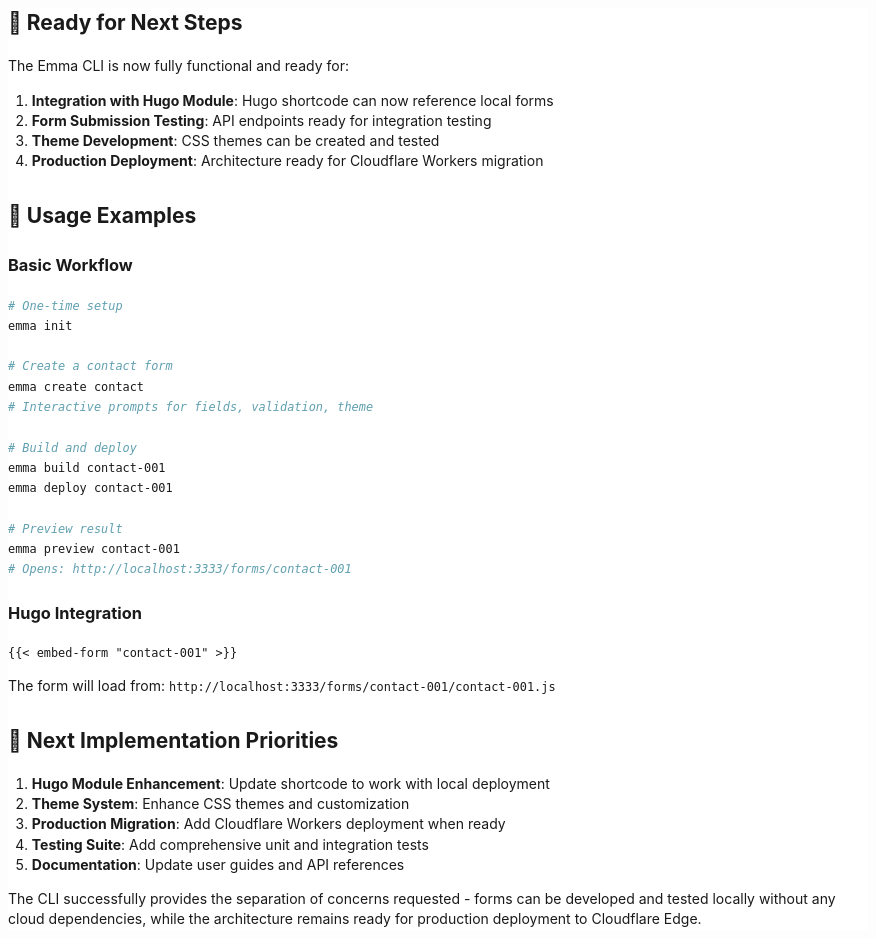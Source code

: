 ## 🚀 Ready for Next Steps

The Emma CLI is now fully functional and ready for:

1. **Integration with Hugo Module**: Hugo shortcode can now reference local forms
2. **Form Submission Testing**: API endpoints ready for integration testing
3. **Theme Development**: CSS themes can be created and tested
4. **Production Deployment**: Architecture ready for Cloudflare Workers migration

## 📖 Usage Examples

### Basic Workflow

```bash
# One-time setup
emma init

# Create a contact form
emma create contact
# Interactive prompts for fields, validation, theme

# Build and deploy
emma build contact-001
emma deploy contact-001

# Preview result
emma preview contact-001
# Opens: http://localhost:3333/forms/contact-001
```

### Hugo Integration

```markdown
{{< embed-form "contact-001" >}}
```

The form will load from: `http://localhost:3333/forms/contact-001/contact-001.js`

## 🔄 Next Implementation Priorities

1. **Hugo Module Enhancement**: Update shortcode to work with local deployment
2. **Theme System**: Enhance CSS themes and customization
3. **Production Migration**: Add Cloudflare Workers deployment when ready
4. **Testing Suite**: Add comprehensive unit and integration tests
5. **Documentation**: Update user guides and API references

The CLI successfully provides the separation of concerns requested - forms can be developed and tested locally without any cloud dependencies, while the architecture remains ready for production deployment to Cloudflare Edge.
